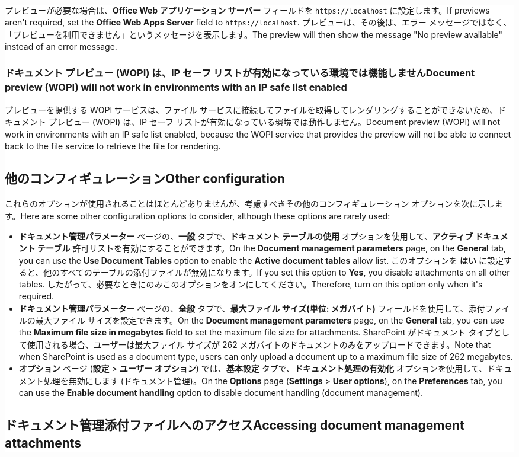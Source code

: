 <span data-ttu-id="85dfe-175">プレビューが必要な場合は、**Office Web アプリケーション サーバー** フィールドを `https://localhost` に設定します。</span><span class="sxs-lookup"><span data-stu-id="85dfe-175">If previews aren't required, set the **Office Web Apps Server** field to `https://localhost`.</span></span> <span data-ttu-id="85dfe-176">プレビューは、その後は、エラー メッセージではなく、「プレビューを利用できません」というメッセージを表示します。</span><span class="sxs-lookup"><span data-stu-id="85dfe-176">The preview will then show the message "No preview available" instead of an error message.</span></span>

### <a name="document-preview-wopi-will-not-work-in-environments-with-an-ip-safe-list-enabled"></a><span data-ttu-id="85dfe-177">ドキュメント プレビュー (WOPI) は、IP セーフ リストが有効になっている環境では機能しません</span><span class="sxs-lookup"><span data-stu-id="85dfe-177">Document preview (WOPI) will not work in environments with an IP safe list enabled</span></span>

<span data-ttu-id="85dfe-178">プレビューを提供する WOPI サービスは、ファイル サービスに接続してファイルを取得してレンダリングすることができないため、ドキュメント プレビュー (WOPI) は、IP セーフ リストが有効になっている環境では動作しません。</span><span class="sxs-lookup"><span data-stu-id="85dfe-178">Document preview (WOPI) will not work in environments with an IP safe list enabled, because the WOPI service that provides the preview will not be able to connect back to the file service to retrieve the file for rendering.</span></span>

## <a name="other-configuration"></a><span data-ttu-id="85dfe-179">他のコンフィギュレーション</span><span class="sxs-lookup"><span data-stu-id="85dfe-179">Other configuration</span></span>

<span data-ttu-id="85dfe-180">これらのオプションが使用されることはほとんどありませんが、考慮すべきその他のコンフィギュレーション オプションを次に示します。</span><span class="sxs-lookup"><span data-stu-id="85dfe-180">Here are some other configuration options to consider, although these options are rarely used:</span></span>

- <span data-ttu-id="85dfe-181">**ドキュメント管理パラメーター** ページの、**一般** タブで、**ドキュメント テーブルの使用** オプションを使用して、**アクティブ ドキュメント テーブル** 許可リストを有効にすることができます。</span><span class="sxs-lookup"><span data-stu-id="85dfe-181">On the **Document management parameters** page, on the **General** tab, you can use the **Use Document Tables** option to enable the **Active document tables** allow list.</span></span> <span data-ttu-id="85dfe-182">このオプションを **はい** に設定すると、他のすべてのテーブルの添付ファイルが無効になります。</span><span class="sxs-lookup"><span data-stu-id="85dfe-182">If you set this option to **Yes**, you disable attachments on all other tables.</span></span> <span data-ttu-id="85dfe-183">したがって、必要なときにのみこのオプションをオンにしてください。</span><span class="sxs-lookup"><span data-stu-id="85dfe-183">Therefore, turn on this option only when it's required.</span></span>
- <span data-ttu-id="85dfe-184">**ドキュメント管理パラメーター** ページの、**全般** タブで、**最大ファイル サイズ(単位: メガバイト)** フィールドを使用して、添付ファイルの最大ファイル サイズを設定できます。</span><span class="sxs-lookup"><span data-stu-id="85dfe-184">On the **Document management parameters** page, on the **General** tab, you can use the **Maximum file size in megabytes** field to set the maximum file size for attachments.</span></span> <span data-ttu-id="85dfe-185">SharePoint がドキュメント タイプとして使用される場合、ユーザーは最大ファイル サイズが 262 メガバイトのドキュメントのみをアップロードできます。</span><span class="sxs-lookup"><span data-stu-id="85dfe-185">Note that when SharePoint is used as a document type, users can only upload a document up to a maximum file size of 262 megabytes.</span></span> 
- <span data-ttu-id="85dfe-186">**オプション** ページ (**設定** \> **ユーザー オプション**) では、**基本設定** タブで、**ドキュメント処理の有効化** オプションを使用して、ドキュメント処理を無効にします (ドキュメント管理)。</span><span class="sxs-lookup"><span data-stu-id="85dfe-186">On the **Options** page (**Settings** \> **User options**), on the **Preferences** tab, you can use the **Enable document handling** option to disable document handling (document management).</span></span>

## <a name="accessing-document-management-attachments"></a><span data-ttu-id="85dfe-187">ドキュメント管理添付ファイルへのアクセス</span><span class="sxs-lookup"><span data-stu-id="85dfe-187">Accessing document management attachments</span></span> 
